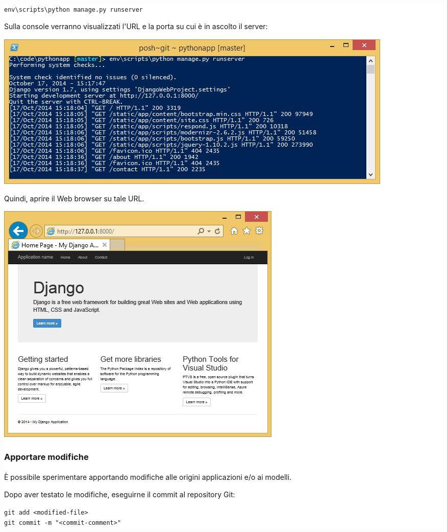     env\scripts\python manage.py runserver

Sulla console verranno visualizzati l'URL e la porta su cui è in ascolto il server:

![](./media/web-sites-python-create-deploy-django-app/windows-run-local-django.png)

Quindi, aprire il Web browser su tale URL.

![](./media/web-sites-python-create-deploy-django-app/windows-browser-django.png)

### Apportare modifiche

È possibile sperimentare apportando modifiche alle origini applicazioni e/o ai modelli.

Dopo aver testato le modifiche, eseguirne il commit al repository Git:

    git add <modified-file>
    git commit -m "<commit-comment>"
